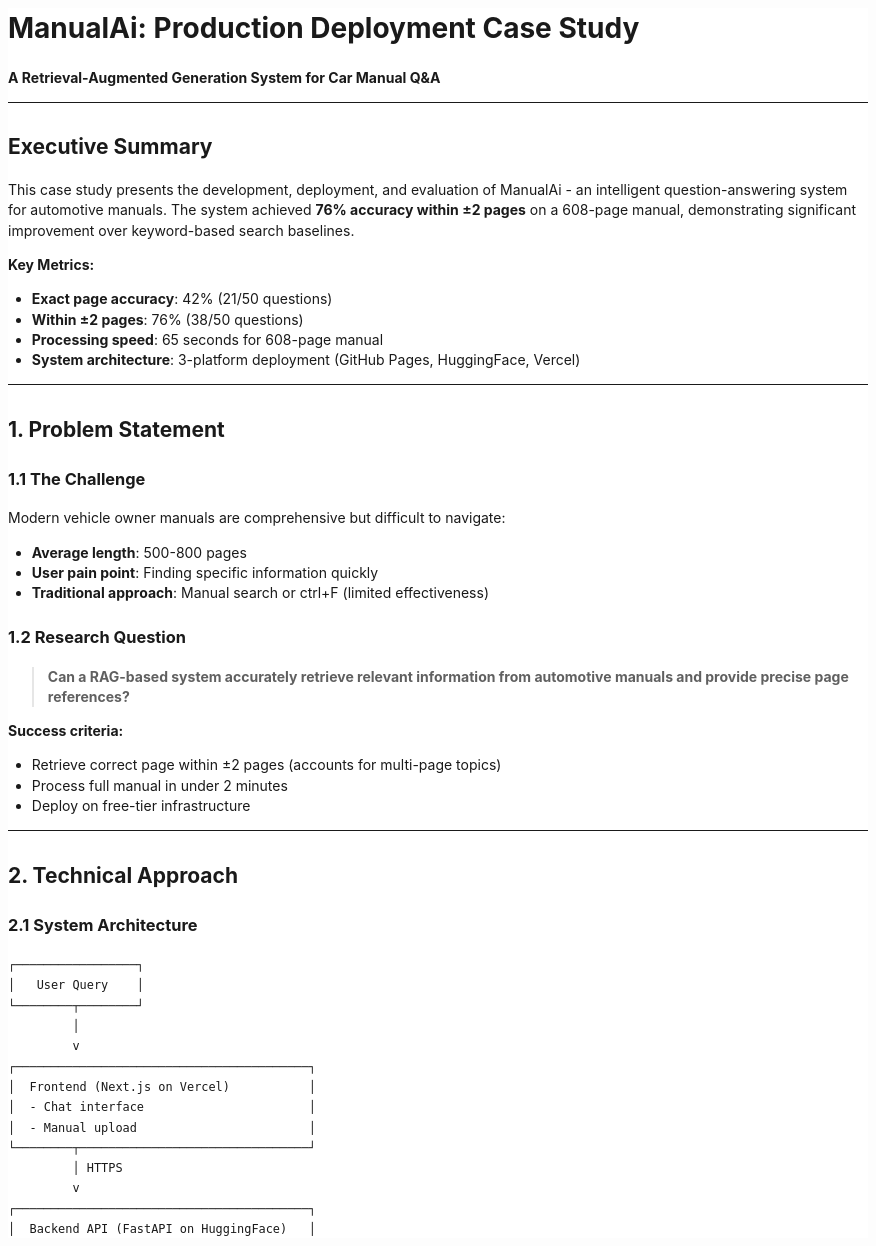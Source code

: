 # ManualAi: Production Deployment Case Study

**A Retrieval-Augmented Generation System for Car Manual Q&A**

---

## Executive Summary



This case study presents the development, deployment, and evaluation of ManualAi - an intelligent question-answering system for automotive manuals. The system achieved **76% accuracy within ±2 pages** on a 608-page manual, demonstrating significant improvement over keyword-based search baselines.

**Key Metrics:**
- **Exact page accuracy**: 42% (21/50 questions)
- **Within ±2 pages**: 76% (38/50 questions)  
- **Processing speed**: 65 seconds for 608-page manual
- **System architecture**: 3-platform deployment (GitHub Pages, HuggingFace, Vercel)



---

## 1. Problem Statement

### 1.1 The Challenge

Modern vehicle owner manuals are comprehensive but difficult to navigate:
- **Average length**: 500-800 pages
- **User pain point**: Finding specific information quickly
- **Traditional approach**: Manual search or ctrl+F (limited effectiveness)



### 1.2 Research Question

> **Can a RAG-based system accurately retrieve relevant information from automotive manuals and provide precise page references?**

**Success criteria:**
- Retrieve correct page within ±2 pages (accounts for multi-page topics)
- Process full manual in under 2 minutes
- Deploy on free-tier infrastructure

---

## 2. Technical Approach

### 2.1 System Architecture

```
┌─────────────────┐
│   User Query    │
└────────┬────────┘
         │
         v
┌─────────────────────────────────────────┐
│  Frontend (Next.js on Vercel)           │
│  - Chat interface                       │
│  - Manual upload                        │
└────────┬────────────────────────────────┘
         │ HTTPS
         v
┌─────────────────────────────────────────┐
│  Backend API (FastAPI on HuggingFace)   │
```